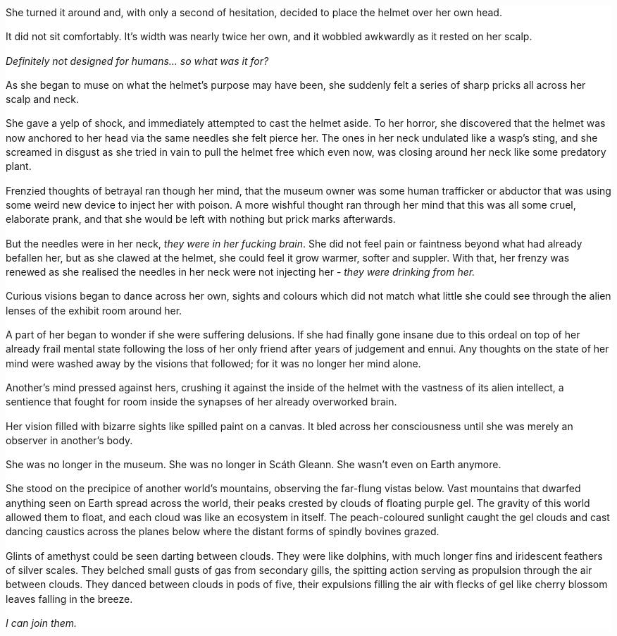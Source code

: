 She turned it around and, with only a second of hesitation, decided to place the helmet over her own head.

It did not sit comfortably. It’s width was nearly twice her own, and it wobbled awkwardly as it rested on her scalp.

*Definitely not designed for humans… so what was it for?*

As she began to muse on what the helmet’s purpose may have been, she suddenly felt a series of sharp pricks all across her scalp and neck.

She gave a yelp of shock, and immediately attempted to cast the helmet aside. To her horror, she discovered that the helmet was now anchored to her head via the same needles she felt pierce her. The ones in her neck undulated like a wasp’s sting, and she screamed in disgust as she tried in vain to pull the helmet free which even now, was closing around her neck like some predatory plant.

Frenzied thoughts of betrayal ran though her mind, that the museum owner was some human trafficker or abductor that was using some weird new device to inject her with poison. A more wishful thought ran through her mind that this was all some cruel, elaborate prank, and that she would be left with nothing but prick marks afterwards.

But the needles were in her neck, *they were in her fucking brain*. She did not feel pain or faintness beyond what had already befallen her, but as she clawed at the helmet, she could feel it grow warmer, softer and suppler. With that, her frenzy was renewed as she realised the needles in her neck were not injecting her - *they were drinking from her.*

Curious visions began to dance across her own, sights and colours which did not match what little she could see through the alien lenses of the exhibit room around her.

A part of her began to wonder if she were suffering delusions. If she had finally gone insane due to this ordeal on top of her already frail mental state following the loss of her only friend after years of judgement and ennui. Any thoughts on the state of her mind were washed away by the visions that followed; for it was no longer her mind alone.

Another’s mind pressed against hers, crushing it against the inside of the helmet with the vastness of its alien intellect, a sentience that fought for room inside the synapses of her already overworked brain.

Her vision filled with bizarre sights like spilled paint on a canvas. It bled across her consciousness until she was merely an observer in another’s body.

She was no longer in the museum. She was no longer in Scáth Gleann. She wasn’t even on Earth anymore.

She stood on the precipice of another world’s mountains, observing the far-flung vistas below. Vast mountains that dwarfed anything seen on Earth spread across the world, their peaks crested by clouds of floating purple gel. The gravity of this world allowed them to float, and each cloud was like an ecosystem in itself. The peach-coloured sunlight caught the gel clouds and cast dancing caustics across the planes below where the distant forms of spindly bovines grazed.

Glints of amethyst could be seen darting between clouds. They were like dolphins, with much longer fins and iridescent feathers of silver scales. They belched small gusts of gas from secondary gills, the spitting action serving as propulsion through the air between clouds. They danced between clouds in pods of five, their expulsions filling the air with flecks of gel like cherry blossom leaves falling in the breeze.

*I can join them.*
